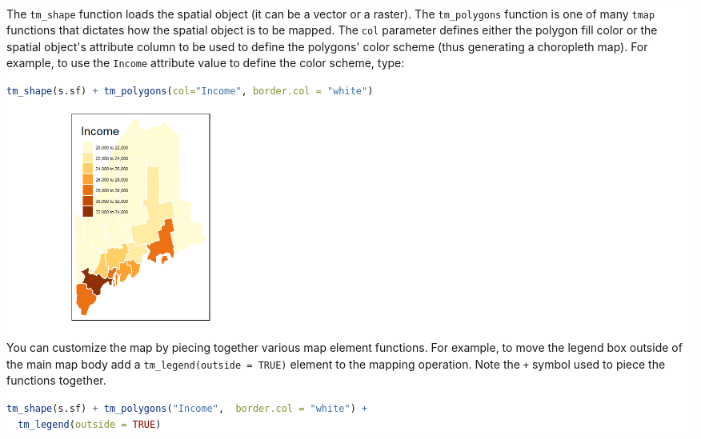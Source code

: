 The `tm_shape` function loads the spatial object (it can be a vector or a raster). The `tm_polygons`  function is one of many `tmap` functions that dictates how the spatial object is to be mapped. The `col` parameter defines either the polygon fill color or the spatial object's attribute column to be used to define the polygons' color scheme (thus generating a choropleth map). For example, to use the `Income` attribute value to define the color scheme, type:
  
  
  ```r
  tm_shape(s.sf) + tm_polygons(col="Income", border.col = "white")
  ```
  
  <img src="A02-Mapping-data_files/figure-html/unnamed-chunk-4-1.png" width="336" />

You can customize the map by piecing together various map element functions. For example, to move the legend box outside of the main map body add a `tm_legend(outside = TRUE)` element to the mapping operation. Note the `+` symbol used to piece the functions together.


```r
tm_shape(s.sf) + tm_polygons("Income",  border.col = "white") + 
  tm_legend(outside = TRUE)
```
